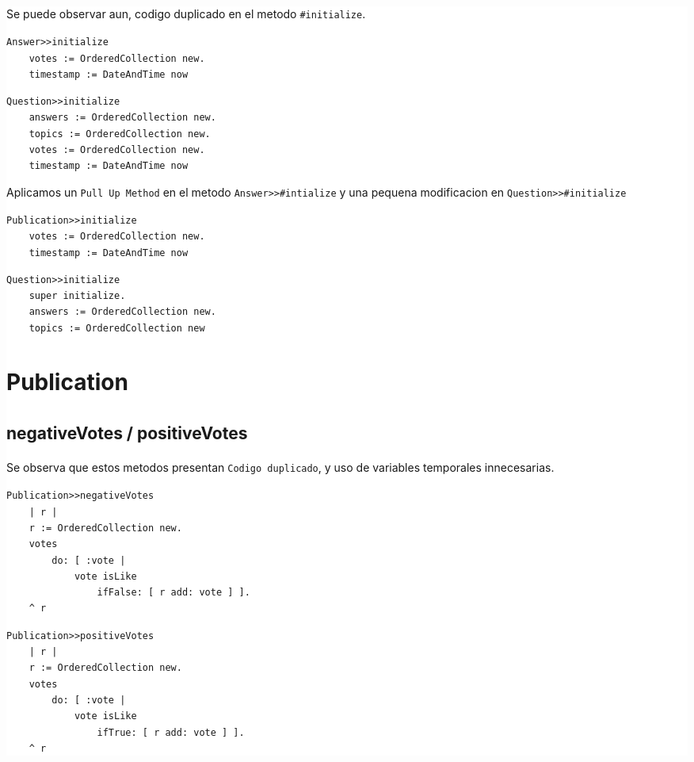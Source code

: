 Se puede observar aun, codigo duplicado en el metodo `#initialize`.

```smalltalk
Answer>>initialize
	votes := OrderedCollection new.
	timestamp := DateAndTime now
```

```smalltalk
Question>>initialize
	answers := OrderedCollection new.
	topics := OrderedCollection new.
	votes := OrderedCollection new.
	timestamp := DateAndTime now
```

Aplicamos un `Pull Up Method` en el metodo `Answer>>#intialize` y una pequena modificacion en `Question>>#initialize`

```smalltalk
Publication>>initialize
	votes := OrderedCollection new.
	timestamp := DateAndTime now
```

```smalltalk
Question>>initialize
	super initialize.
	answers := OrderedCollection new.
	topics := OrderedCollection new
```



# Publication

## negativeVotes / positiveVotes

Se observa que estos metodos presentan `Codigo duplicado`, y uso de variables temporales innecesarias.

```smalltalk
Publication>>negativeVotes
	| r |
	r := OrderedCollection new.
	votes
		do: [ :vote | 
			vote isLike
				ifFalse: [ r add: vote ] ].
	^ r
```

```smalltalk
Publication>>positiveVotes
	| r |
	r := OrderedCollection new.
	votes
		do: [ :vote | 
			vote isLike
				ifTrue: [ r add: vote ] ].
	^ r
```
